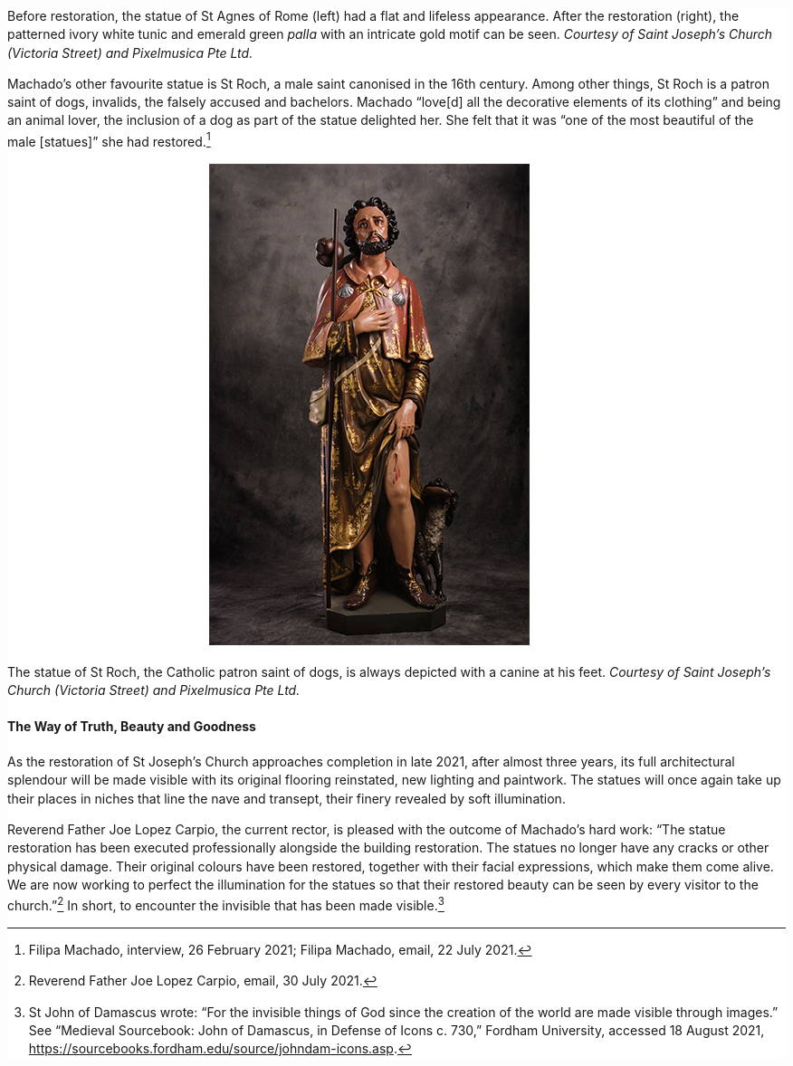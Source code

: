 <div style="background-color: white;">Before restoration, the statue of St Agnes of Rome (left) had a flat and lifeless appearance. After the restoration (right), the patterned ivory white tunic and emerald green <i>palla</i> with an intricate gold motif can be seen. <i>Courtesy of Saint Joseph’s Church (Victoria Street) and Pixelmusica Pte Ltd.</i></div>


Machado’s other favourite statue is St Roch, a male saint canonised in the 16th century. Among other things, St Roch is a patron saint of dogs, invalids, the falsely accused and bachelors. Machado “love[d] all the decorative elements of its clothing” and being an animal lover, the inclusion of a dog as part of the statue delighted her. She felt that it was “one of the most beautiful of the male [statues]” she had restored.[^12]


![Alt text for image on Isomer site](/images/vol-17-issue-3/st-joseph/St%20Roch.jpg)
<div style="background-color: white;">The statue of St Roch, the Catholic patron saint of dogs, is always depicted with a canine at his feet. <i>Courtesy of Saint Joseph’s Church (Victoria Street) and Pixelmusica Pte Ltd.</i></div>


#### **The Way of Truth, Beauty and Goodness** 

As the restoration of St Joseph’s Church approaches completion in late 2021, after almost three years, its full architectural splendour will be made visible with its original flooring reinstated, new lighting and paintwork. The statues will once again take up their places in niches that line the nave and transept, their finery revealed by soft illumination. 

Reverend Father Joe Lopez Carpio, the current rector, is pleased with the outcome of Machado’s hard work: “The statue restoration has been executed professionally alongside the building restoration. The statues no longer have any cracks or other physical damage. Their original colours have been restored, together with their facial expressions, which make them come alive. We are now working to perfect the illumination for the statues so that their restored beauty can be seen by every visitor to the church.”[^13] In short, to encounter the invisible that has been made visible.[^14]


[^1]: Melody Zaccheus and Adrian Lim, “[Treasures Hidden Under Layers of Paint](http://eresources.nlb.gov.sg/newspapers/Digitised/Article/straitstimes20170730-1.2.12.7),” *Straits Times*, 30 July 2017, 14. (From NewspaperSG)
[^2]: Saint Joseph’s Church, *Restoring Saint Joseph’s Church: Bringing Life and Colour to a National Treasure* (Singapore: Saint Joseph’s Church, undated), 44. (Not available in NLB’s holdings)
[^3]: Members of the Society of Jesus – a religious order of the Catholic church headquartered in France – use the letters SJ after their personal names. This is an abbreviation of their Congregation’s name. The members of this order are called Jesuits.
[^4]: Monsignor Philip Heng, SJ, interview, 17 July 2021. 
[^5]: Zaccheus and Lim, “[Treasures Hidden Under Layers of Paint](http://eresources.nlb.gov.sg/newspapers/Digitised/Article/straitstimes20170730-1.2.12.7).”
[^6]: Luis Dourdil (1914–89) was a 20th-century Portuguese artist. A self-taught man, he created several notable wall paintings and murals. See “Luis Dourdil,” Prabook, accessed 16 July 2021, https://prabook.com/web/luis.dourdil/3742719. 
[^7]: Filipa Machado, interview, 26 February 2021; Filipa Machado, email , 22 July 2021.
[^8]: “Saint Francis Xavier,” Jesuits, accessed 15 June 2021, https://www.jesuits.global/saint-blessed/saint-francis-xavier/.
[^9]: Filipa Machado, email, 22 July 2021.
[^10]: Filipa Machado, interview, 26 February 2021.
[^11]: Filipa Machado, interview, 26 February 2021.
[^12]: Filipa Machado, interview, 26 February 2021; Filipa Machado, email, 22 July 2021.
[^13]: Reverend Father Joe Lopez Carpio, email, 30 July 2021.
[^14]: St John of Damascus wrote: “For the invisible things of God since the creation of the world are made visible through images.” See “Medieval Sourcebook: John of Damascus, in Defense of Icons c. 730,” Fordham University, accessed 18 August 2021, https://sourcebooks.fordham.edu/source/johndam-icons.asp.